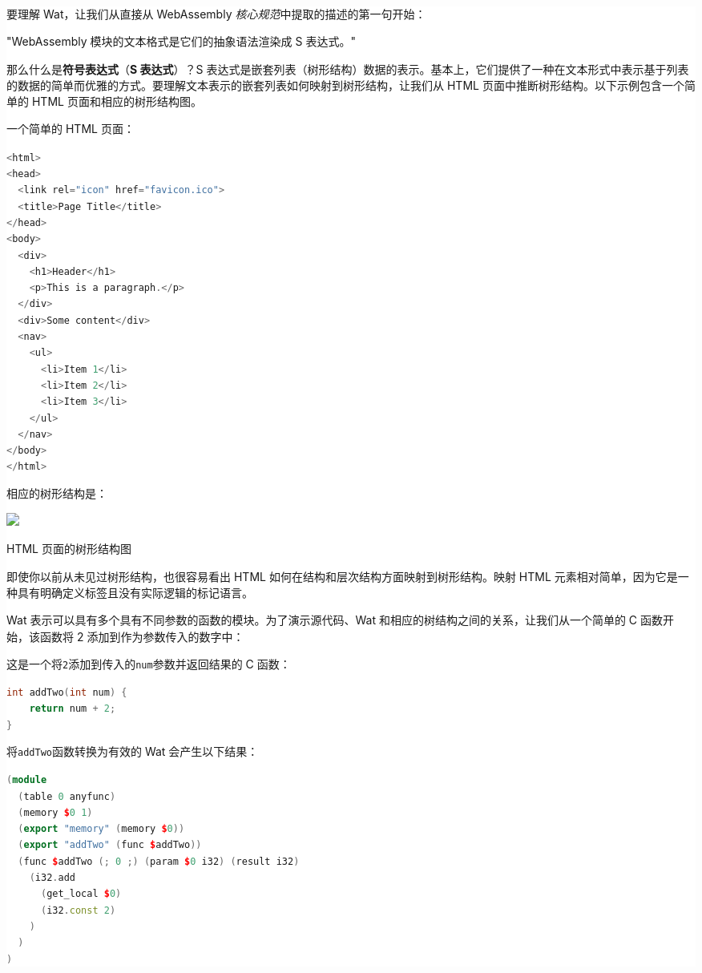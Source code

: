 要理解 Wat，让我们从直接从 WebAssembly *核心规范*中提取的描述的第一句开始：

"WebAssembly 模块的文本格式是它们的抽象语法渲染成 S 表达式。"

那么什么是**符号表达式**（**S 表达式**）？S 表达式是嵌套列表（树形结构）数据的表示。基本上，它们提供了一种在文本形式中表示基于列表的数据的简单而优雅的方式。要理解文本表示的嵌套列表如何映射到树形结构，让我们从 HTML 页面中推断树形结构。以下示例包含一个简单的 HTML 页面和相应的树形结构图。

一个简单的 HTML 页面：

```cpp
<html>
<head>
  <link rel="icon" href="favicon.ico">
  <title>Page Title</title>
</head>
<body>
  <div>
    <h1>Header</h1>
    <p>This is a paragraph.</p>
  </div>
  <div>Some content</div>
  <nav>
    <ul>
      <li>Item 1</li>
      <li>Item 2</li>
      <li>Item 3</li>
    </ul>
  </nav>
</body>
</html>
```

相应的树形结构是：

![](https://github.com/OpenDocCN/freelearn-c-cpp-zh/raw/master/docs/lrn-wasm/img/fbdfac80-c6f7-45cb-beb9-5ebdc2ed8ffe.png)

HTML 页面的树形结构图

即使你以前从未见过树形结构，也很容易看出 HTML 如何在结构和层次结构方面映射到树形结构。映射 HTML 元素相对简单，因为它是一种具有明确定义标签且没有实际逻辑的标记语言。

Wat 表示可以具有多个具有不同参数的函数的模块。为了演示源代码、Wat 和相应的树结构之间的关系，让我们从一个简单的 C 函数开始，该函数将 2 添加到作为参数传入的数字中：

这是一个将`2`添加到传入的`num`参数并返回结果的 C 函数：

```cpp
int addTwo(int num) {
    return num + 2;
}
```

将`addTwo`函数转换为有效的 Wat 会产生以下结果：

```cpp
(module
  (table 0 anyfunc)
  (memory $0 1)
  (export "memory" (memory $0))
  (export "addTwo" (func $addTwo))
  (func $addTwo (; 0 ;) (param $0 i32) (result i32)
    (i32.add
      (get_local $0)
      (i32.const 2)
    )
  )
)
```
